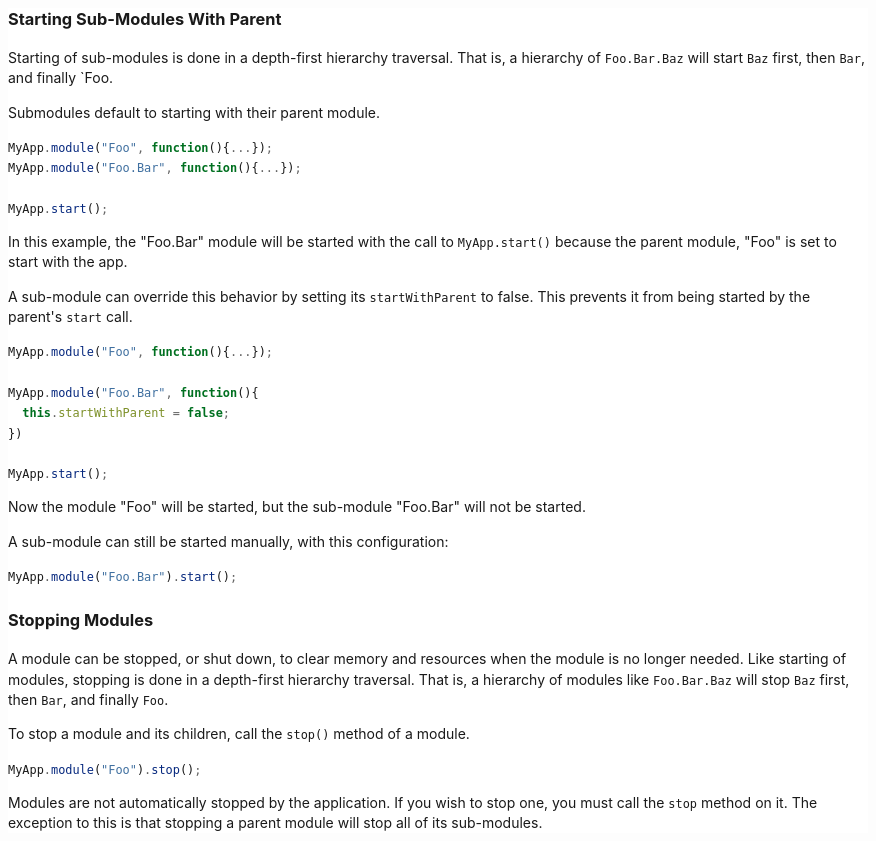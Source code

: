 ### Starting Sub-Modules With Parent

Starting of sub-modules is done in a depth-first hierarchy traversal. 
That is, a hierarchy of `Foo.Bar.Baz` will start `Baz` first, then `Bar`,
and finally `Foo.

Submodules default to starting with their parent module. 

```js
MyApp.module("Foo", function(){...});
MyApp.module("Foo.Bar", function(){...});

MyApp.start();
```

In this example, the "Foo.Bar" module will be started with the call to
`MyApp.start()` because the parent module, "Foo" is set to start
with the app.

A sub-module can override this behavior by setting its `startWithParent`
to false. This prevents it from being started by the parent's `start` call.

```js
MyApp.module("Foo", function(){...});

MyApp.module("Foo.Bar", function(){
  this.startWithParent = false;
})

MyApp.start(); 
```

Now the module "Foo" will be started, but the sub-module "Foo.Bar" will
not be started.

A sub-module can still be started manually, with this configuration:

```js
MyApp.module("Foo.Bar").start();
```

### Stopping Modules

A module can be stopped, or shut down, to clear memory and resources when
the module is no longer needed. Like starting of modules, stopping is done
in a depth-first hierarchy traversal. That is, a hierarchy of modules like
`Foo.Bar.Baz` will stop `Baz` first, then `Bar`, and finally `Foo`.

To stop a module and its children, call the `stop()` method of a module.

```js
MyApp.module("Foo").stop();
```

Modules are not automatically stopped by the application. If you wish to 
stop one, you must call the `stop` method on it. The exception to this is
that stopping a parent module will stop all of its sub-modules.
